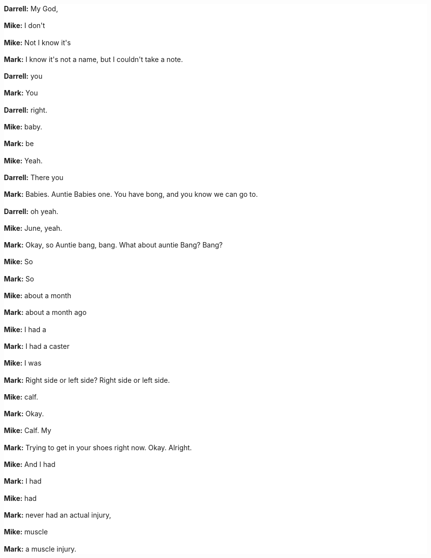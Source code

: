 **Darrell:** My God,

**Mike:** I don't

**Mike:** Not I know it's

**Mark:** I know it's not a name, but I couldn't take a note.

**Darrell:** you

**Mark:** You

**Darrell:** right.

**Mike:** baby.

**Mark:** be

**Mike:** Yeah.

**Darrell:** There you

**Mark:** Babies. Auntie Babies one. You have bong, and you know we can go to.

**Darrell:** oh yeah.

**Mike:** June, yeah.

**Mark:** Okay, so Auntie bang, bang. What about auntie Bang? Bang?

**Mike:** So

**Mark:** So

**Mike:** about a month

**Mark:** about a month ago

**Mike:** I had a

**Mark:** I had a caster

**Mike:** I was

**Mark:** Right side or left side? Right side or left side.

**Mike:** calf.

**Mark:** Okay.

**Mike:** Calf. My

**Mark:** Trying to get in your shoes right now. Okay. Alright.

**Mike:** And I had

**Mark:** I had

**Mike:** had

**Mark:** never had an actual injury,

**Mike:** muscle

**Mark:** a muscle injury.

